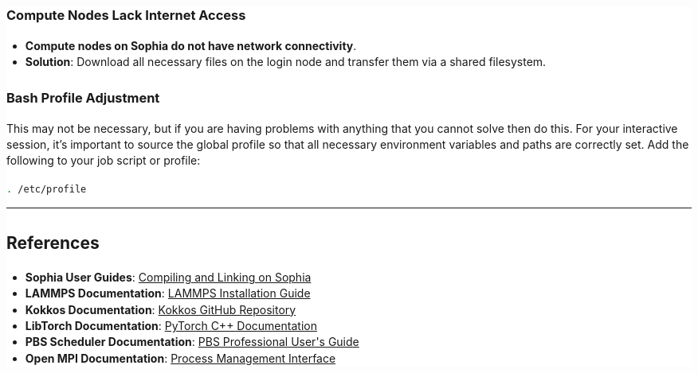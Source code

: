 ### Compute Nodes Lack Internet Access

- **Compute nodes on Sophia do not have network connectivity**.
- **Solution**: Download all necessary files on the login node and transfer them via a shared filesystem.

### Bash Profile Adjustment

This may not be necessary, but if you are having problems with anything that you cannot solve then do this. For your interactive session, it’s important to source the global profile so that all necessary environment variables and paths are correctly set. Add the following to your job script or profile:

```bash
. /etc/profile
```

---

## References
- **Sophia User Guides**: [Compiling and Linking on Sophia](https://docs.alcf.anl.gov/sophia/compiling-and-linking/compiling-and-linking-overview/)
- **LAMMPS Documentation**: [LAMMPS Installation Guide](https://docs.lammps.org/Install.html)
- **Kokkos Documentation**: [Kokkos GitHub Repository](https://github.com/kokkos/kokkos)
- **LibTorch Documentation**: [PyTorch C++ Documentation](https://pytorch.org/cppdocs/)
- **PBS Scheduler Documentation**: [PBS Professional User's Guide](https://www.altair.com/pdfs/pbsworks/PBSUserGuide2021.pdf)
- **Open MPI Documentation**: [Process Management Interface](https://www.open-mpi.org/doc/current/man1/mpirun.1.php)
